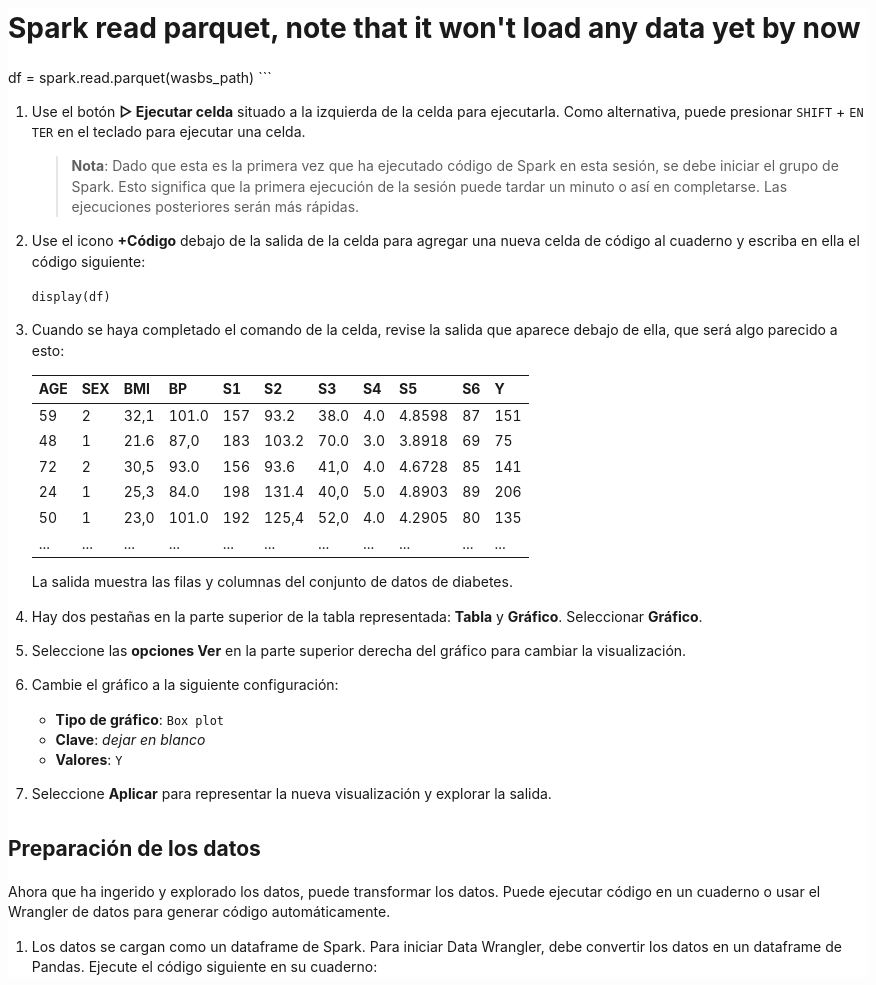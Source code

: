    # Spark read parquet, note that it won't load any data yet by now
   df = spark.read.parquet(wasbs_path)
    ```

1. Use el botón **&#9655; Ejecutar celda** situado a la izquierda de la celda para ejecutarla. Como alternativa, puede presionar `SHIFT` + `ENTER` en el teclado para ejecutar una celda.

    > **Nota**: Dado que esta es la primera vez que ha ejecutado código de Spark en esta sesión, se debe iniciar el grupo de Spark. Esto significa que la primera ejecución de la sesión puede tardar un minuto o así en completarse. Las ejecuciones posteriores serán más rápidas.

1. Use el icono **+Código** debajo de la salida de la celda para agregar una nueva celda de código al cuaderno y escriba en ella el código siguiente:

    ```python
   display(df)
    ```

1. Cuando se haya completado el comando de la celda, revise la salida que aparece debajo de ella, que será algo parecido a esto:

    |AGE|SEX|BMI|BP|S1|S2|S3|S4|S5|S6|Y|
    |---|---|---|--|--|--|--|--|--|--|--|
    |59|2|32,1|101.0|157|93.2|38.0|4.0|4.8598|87|151|
    |48|1|21.6|87,0|183|103.2|70.0|3.0|3.8918|69|75|
    |72|2|30,5|93.0|156|93.6|41,0|4.0|4.6728|85|141|
    |24|1|25,3|84.0|198|131.4|40,0|5.0|4.8903|89|206|
    |50|1|23,0|101.0|192|125,4|52,0|4.0|4.2905|80|135|
    | ... | ... | ... | ... | ... | ... | ... | ... | ... | ... | ... |

    La salida muestra las filas y columnas del conjunto de datos de diabetes.

1. Hay dos pestañas en la parte superior de la tabla representada: **Tabla** y **Gráfico**. Seleccionar **Gráfico**.
1. Seleccione las **opciones Ver** en la parte superior derecha del gráfico para cambiar la visualización.
1. Cambie el gráfico a la siguiente configuración:
    * **Tipo de gráfico**: `Box plot`
    * **Clave**: *dejar en blanco*
    * **Valores**: `Y`
1. Seleccione **Aplicar** para representar la nueva visualización y explorar la salida.

## Preparación de los datos

Ahora que ha ingerido y explorado los datos, puede transformar los datos. Puede ejecutar código en un cuaderno o usar el Wrangler de datos para generar código automáticamente.

1. Los datos se cargan como un dataframe de Spark. Para iniciar Data Wrangler, debe convertir los datos en un dataframe de Pandas. Ejecute el código siguiente en su cuaderno:
